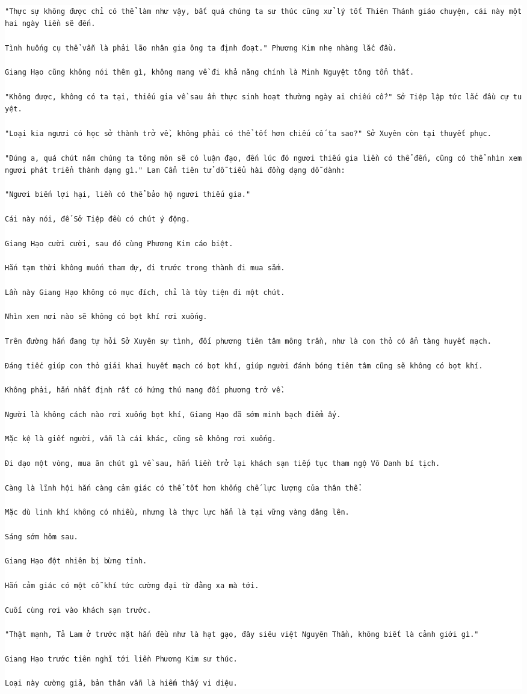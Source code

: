 	"Thực sự không được chỉ có thể làm như vậy, bất quá chúng ta sư thúc cũng xử lý tốt Thiên Thánh giáo chuyện, cái này một hai ngày liền sẽ đến.

	Tình huống cụ thể vẫn là phải lão nhân gia ông ta định đoạt." Phương Kim nhẹ nhàng lắc đầu.

	Giang Hạo cũng không nói thêm gì, không mang về đi khả năng chính là Minh Nguyệt tông tổn thất.

	"Không được, không có ta tại, thiếu gia về sau ẩm thực sinh hoạt thường ngày ai chiếu cố?" Sở Tiệp lập tức lắc đầu cự tuyệt.

	"Loại kia ngươi có học sở thành trở về, không phải có thể tốt hơn chiếu cố ta sao?" Sở Xuyên còn tại thuyết phục.

	"Đúng a, quá chút năm chúng ta tông môn sẽ có luận đạo, đến lúc đó ngươi thiếu gia liền có thể đến, cũng có thể nhìn xem ngươi phát triển thành dạng gì." Lam Cẩn tiên tử dỗ tiểu hài đồng dạng dỗ dành:

	"Ngươi biến lợi hại, liền có thể bảo hộ ngươi thiếu gia."

	Cái này nói, để Sở Tiệp đều có chút ý động.

	Giang Hạo cười cười, sau đó cùng Phương Kim cáo biệt.

	Hắn tạm thời không muốn tham dự, đi trước trong thành đi mua sắm.

	Lần này Giang Hạo không có mục đích, chỉ là tùy tiện đi một chút.

	Nhìn xem nơi nào sẽ không có bọt khí rơi xuống.

	Trên đường hắn đang tự hỏi Sở Xuyên sự tình, đối phương tiên tâm mông trần, như là con thỏ có ẩn tàng huyết mạch.

	Đáng tiếc giúp con thỏ giải khai huyết mạch có bọt khí, giúp người đánh bóng tiên tâm cũng sẽ không có bọt khí.

	Không phải, hắn nhất định rất có hứng thú mang đối phương trở về.

	Người là không cách nào rơi xuống bọt khí, Giang Hạo đã sớm minh bạch điểm ấy.

	Mặc kệ là giết người, vẫn là cái khác, cũng sẽ không rơi xuống.

	Đi dạo một vòng, mua ăn chút gì về sau, hắn liền trở lại khách sạn tiếp tục tham ngộ Vô Danh bí tịch.

	Càng là lĩnh hội hắn càng cảm giác có thể tốt hơn khống chế lực lượng của thân thể.

	Mặc dù linh khí không có nhiều, nhưng là thực lực hẳn là tại vững vàng dâng lên.

	Sáng sớm hôm sau.

	Giang Hạo đột nhiên bị bừng tỉnh.

	Hắn cảm giác có một cỗ khí tức cường đại từ đằng xa mà tới.

	Cuối cùng rơi vào khách sạn trước.

	"Thật mạnh, Tả Lam ở trước mặt hắn đều như là hạt gạo, đây siêu việt Nguyên Thần, không biết là cảnh giới gì."

	Giang Hạo trước tiên nghĩ tới liền Phương Kim sư thúc.

	Loại này cường giả, bản thân vẫn là hiếm thấy vi diệu.
